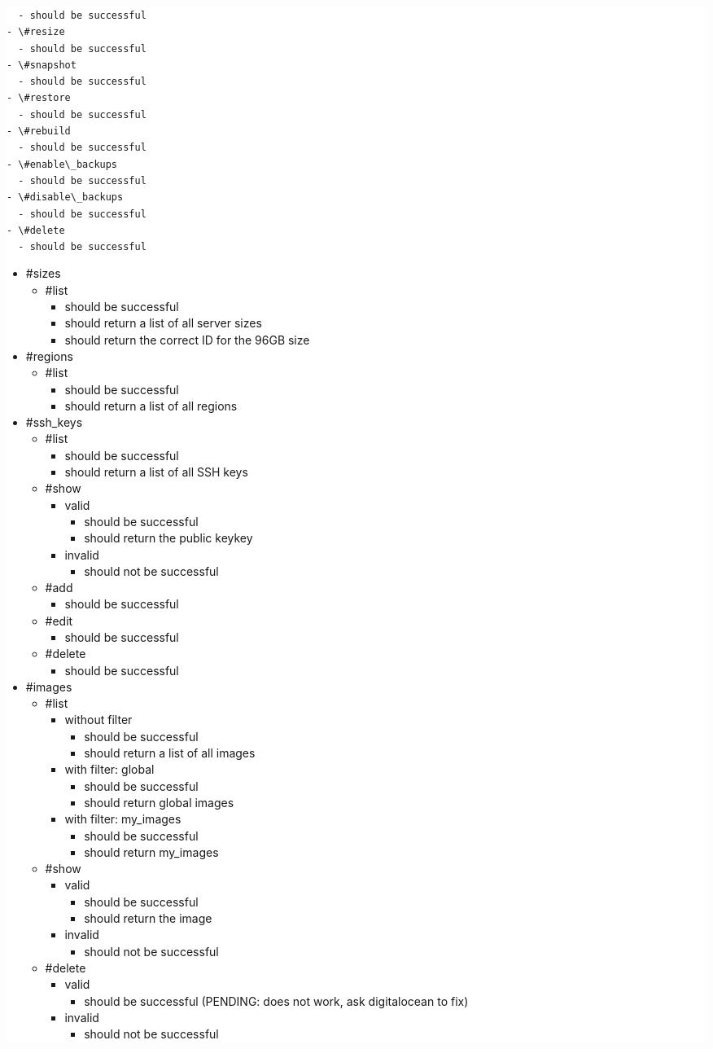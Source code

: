       - should be successful
    - \#resize
      - should be successful
    - \#snapshot
      - should be successful
    - \#restore
      - should be successful
    - \#rebuild
      - should be successful
    - \#enable\_backups
      - should be successful
    - \#disable\_backups
      - should be successful
    - \#delete
      - should be successful
  - \#sizes
    - \#list
      - should be successful
      - should return a list of all server sizes
      - should return the correct ID for the 96GB size
  - \#regions
    - \#list
      - should be successful
      - should return a list of all regions
  - \#ssh\_keys
    - \#list
      - should be successful
      - should return a list of all SSH keys
    - \#show
      - valid
        - should be successful
        - should return the public keykey
      - invalid
        - should not be successful
    - \#add
      - should be successful
    - \#edit
      - should be successful
    - \#delete
      - should be successful
  - \#images
    - \#list
      - without filter
        - should be successful
        - should return a list of all images
      - with filter: global
        - should be successful
        - should return global images
      - with filter: my\_images
        - should be successful
        - should return my\_images
    - \#show
      - valid
        - should be successful
        - should return the image
      - invalid
        - should not be successful
    - \#delete
      - valid
        - should be successful (PENDING: does not work, ask digitalocean to fix)
      - invalid
        - should not be successful
